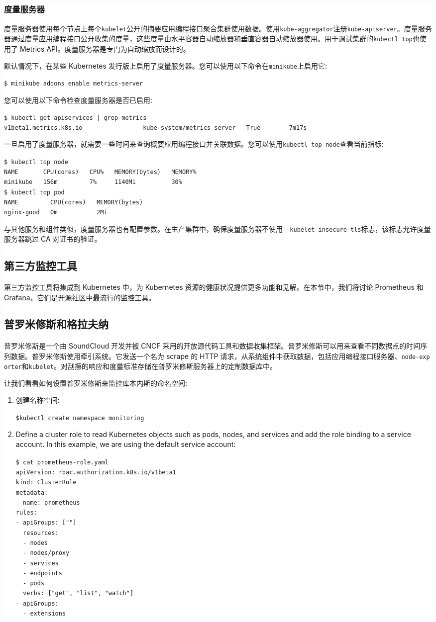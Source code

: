 ### 度量服务器

度量服务器使用每个节点上每个`kubelet`公开的摘要应用编程接口聚合集群使用数据。使用`kube-aggregator`注册`kube-apiserver`。度量服务器通过度量应用编程接口公开收集的度量，这些度量由水平容器自动缩放器和垂直容器自动缩放器使用。用于调试集群的`kubectl top`也使用了 Metrics API。度量服务器是专门为自动缩放而设计的。

默认情况下，在某些 Kubernetes 发行版上启用了度量服务器。您可以使用以下命令在`minikube`上启用它:

```
$ minikube addons enable metrics-server
```

您可以使用以下命令检查度量服务器是否已启用:

```
$ kubectl get apiservices | grep metrics
v1beta1.metrics.k8s.io                 kube-system/metrics-server   True        7m17s
```

一旦启用了度量服务器，就需要一些时间来查询概要应用编程接口并关联数据。您可以使用`kubectl top node`查看当前指标:

```
$ kubectl top node
NAME       CPU(cores)   CPU%   MEMORY(bytes)   MEMORY%
minikube   156m         7%     1140Mi          30%
$ kubectl top pod
NAME         CPU(cores)   MEMORY(bytes)
nginx-good   0m           2Mi
```

与其他服务和组件类似，度量服务器也有配置参数。在生产集群中，确保度量服务器不使用`--kubelet-insecure-tls`标志，该标志允许度量服务器跳过 CA 对证书的验证。

## 第三方监控工具

第三方监控工具将集成到 Kubernetes 中，为 Kubernetes 资源的健康状况提供更多功能和见解。在本节中，我们将讨论 Prometheus 和 Grafana，它们是开源社区中最流行的监控工具。

## 普罗米修斯和格拉夫纳

普罗米修斯是一个由 SoundCloud 开发并被 CNCF 采用的开放源代码工具和数据收集框架。普罗米修斯可以用来查看不同数据点的时间序列数据。普罗米修斯使用牵引系统。它发送一个名为 scrape 的 HTTP 请求，从系统组件中获取数据，包括应用编程接口服务器、`node-exporter`和`kubelet`。对刮擦的响应和度量标准存储在普罗米修斯服务器上的定制数据库中。

让我们看看如何设置普罗米修斯来监控库本内斯的命名空间:

1.  创建名称空间:

    ```
    $kubectl create namespace monitoring
    ```

2.  Define a cluster role to read Kubernetes objects such as pods, nodes, and services and add the role binding to a service account. In this example, we are using the default service account:

    ```
    $ cat prometheus-role.yaml
    apiVersion: rbac.authorization.k8s.io/v1beta1
    kind: ClusterRole
    metadata:
      name: prometheus
    rules:
    - apiGroups: [""]
      resources:
      - nodes
      - nodes/proxy
      - services
      - endpoints
      - pods
      verbs: ["get", "list", "watch"]
    - apiGroups:
      - extensions